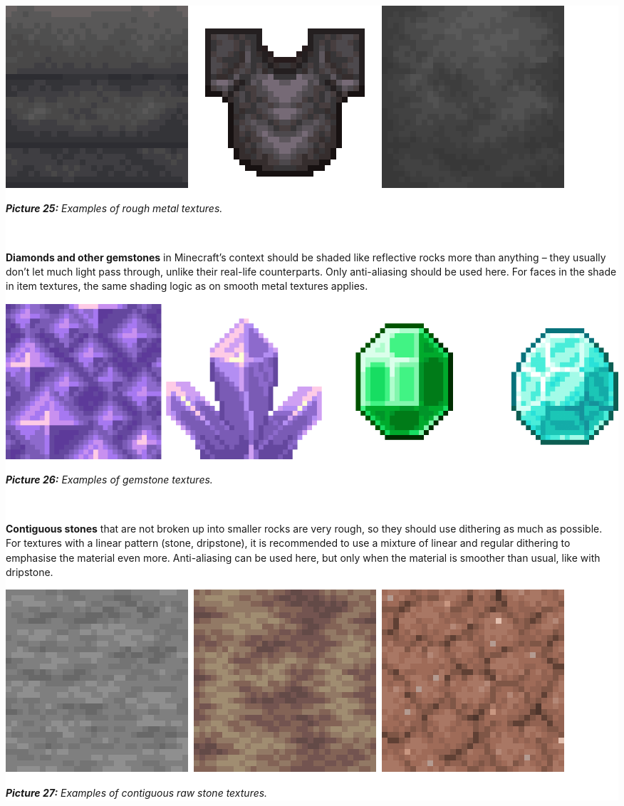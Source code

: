 <img src="/images/pages/textures/27.png" alt="rough metal textures" class="center" loading="lazy">
<p class="center"><i><b>Picture 25:</b> Examples of rough metal textures.</i></p>

<br id="gems">

**Diamonds and other gemstones** in Minecraft’s context should be shaded like reflective rocks more than anything – they usually don’t let much light pass through, unlike their real-life counterparts. Only anti-aliasing should be used here. For faces in the shade in item textures, the same shading logic as on smooth metal textures applies.

<img src="/images/pages/textures/28.png" alt="gemstone textures" class="center" loading="lazy">
<p class="center"><i><b>Picture 26:</b> Examples of gemstone textures.</i></p>

<br id="contiguous-stones">

**Contiguous stones** that are not broken up into smaller rocks are very rough, so they should use dithering as much as possible. For textures with a linear pattern (stone, dripstone), it is recommended to use a mixture of linear and regular dithering to emphasise the material even more. Anti-aliasing can be used here, but only when the material is smoother than usual, like with dripstone.

<img src="/images/pages/textures/29.png" alt="raw stone textures" class="center" loading="lazy">
<p class="center"><i><b>Picture 27:</b> Examples of contiguous raw stone textures.</i></p>
